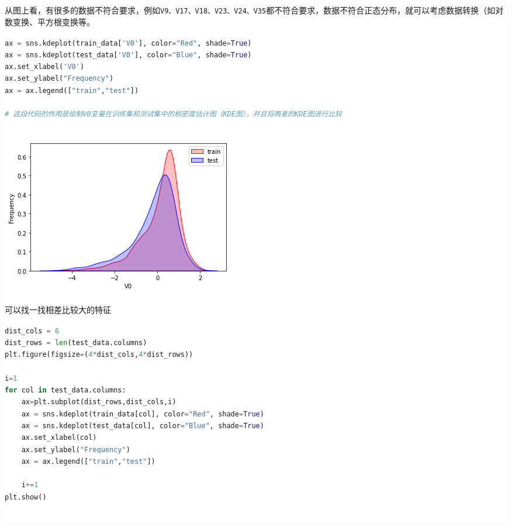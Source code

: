 
从图上看，有很多的数据不符合要求，例如`V9、V17、V18、V23、V24、V35`都不符合要求，数据不符合正态分布，就可以考虑数据转换（如对数变换、平方根变换等。


```python
ax = sns.kdeplot(train_data['V0'], color="Red", shade=True)
ax = sns.kdeplot(test_data['V0'], color="Blue", shade=True)
ax.set_xlabel('V0')
ax.set_ylabel("Frequency")
ax = ax.legend(["train","test"])

# 这段代码的作用是绘制V0变量在训练集和测试集中的核密度估计图（KDE图），并且将两者的KDE图进行比较
```


​    
![png](steamPrediction_files/steamPrediction_27_0.png)
​    


可以找一找相差比较大的特征


```python
dist_cols = 6
dist_rows = len(test_data.columns)
plt.figure(figsize=(4*dist_cols,4*dist_rows))

i=1
for col in test_data.columns:
    ax=plt.subplot(dist_rows,dist_cols,i)
    ax = sns.kdeplot(train_data[col], color="Red", shade=True)
    ax = sns.kdeplot(test_data[col], color="Blue", shade=True)
    ax.set_xlabel(col)
    ax.set_ylabel("Frequency")
    ax = ax.legend(["train","test"])
    
    i+=1
plt.show()
```


​    